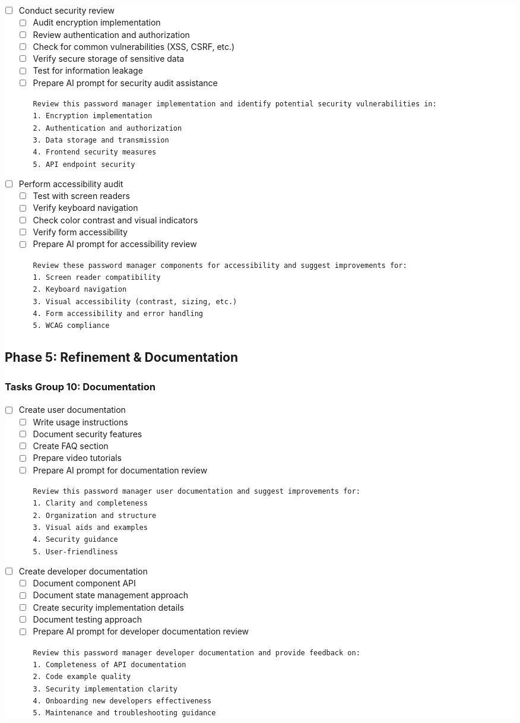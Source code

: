 - [ ] Conduct security review
  - [ ] Audit encryption implementation
  - [ ] Review authentication and authorization
  - [ ] Check for common vulnerabilities (XSS, CSRF, etc.)
  - [ ] Verify secure storage of sensitive data
  - [ ] Test for information leakage
  - [ ] Prepare AI prompt for security audit assistance
    ```
    Review this password manager implementation and identify potential security vulnerabilities in:
    1. Encryption implementation
    2. Authentication and authorization
    3. Data storage and transmission
    4. Frontend security measures
    5. API endpoint security
    ```

- [ ] Perform accessibility audit
  - [ ] Test with screen readers
  - [ ] Verify keyboard navigation
  - [ ] Check color contrast and visual indicators
  - [ ] Verify form accessibility
  - [ ] Prepare AI prompt for accessibility review
    ```
    Review these password manager components for accessibility and suggest improvements for:
    1. Screen reader compatibility
    2. Keyboard navigation
    3. Visual accessibility (contrast, sizing, etc.)
    4. Form accessibility and error handling
    5. WCAG compliance
    ```

## Phase 5: Refinement & Documentation

### Tasks Group 10: Documentation

- [ ] Create user documentation
  - [ ] Write usage instructions
  - [ ] Document security features
  - [ ] Create FAQ section
  - [ ] Prepare video tutorials
  - [ ] Prepare AI prompt for documentation review
    ```
    Review this password manager user documentation and suggest improvements for:
    1. Clarity and completeness
    2. Organization and structure
    3. Visual aids and examples
    4. Security guidance
    5. User-friendliness
    ```

- [ ] Create developer documentation
  - [ ] Document component API
  - [ ] Document state management approach
  - [ ] Create security implementation details
  - [ ] Document testing approach
  - [ ] Prepare AI prompt for developer documentation review
    ```
    Review this password manager developer documentation and provide feedback on:
    1. Completeness of API documentation
    2. Code example quality
    3. Security implementation clarity
    4. Onboarding new developers effectiveness
    5. Maintenance and troubleshooting guidance
    ```
